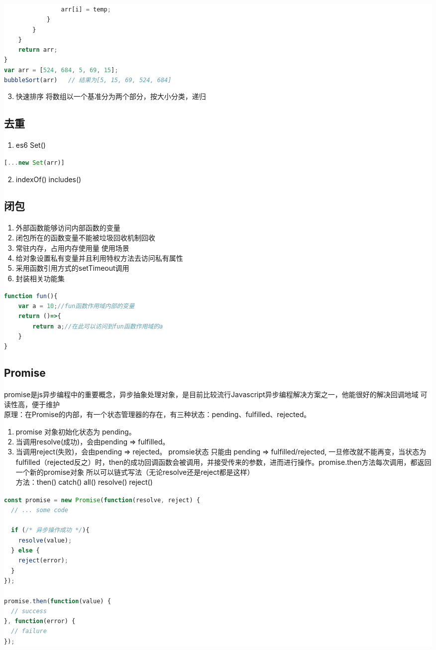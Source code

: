 ```javascript
                arr[i] = temp;
            }
        }
    }
    return arr;
}
var arr = [524, 684, 5, 69, 15];
bubbleSort(arr)   // 结果为[5, 15, 69, 524, 684]
```
3. 快速排序  将数组以一个基准分为两个部分，按大小分类，递归

## 去重
1. es6 Set()
```javascript
[...new Set(arr)] 
```
2. indexOf() includes()

## 闭包
1. 外部函数能够访问内部函数的变量
2. 闭包所在的函数变量不能被垃圾回收机制回收
3. 常驻内存，占用内存使用量
使用场景    
1. 给对象设置私有变量并且利用特权方法去访问私有属性
2. 采用函数引用方式的setTimeout调用
3. 封装相关功能集
```javascript
function fun(){
    var a = 10;//fun函数作用域内部的变量
    return ()=>{
        return a;//在此可以访问到fun函数作用域的a
    }
}
```

## Promise
promise是js异步编程中的重要概念，异步抽象处理对象，是目前比较流行Javascript异步编程解决方案之一，他能很好的解决回调地域 可读性高，便于维护    
原理：在Promise的内部，有一个状态管理器的存在，有三种状态：pending、fulfilled、rejected。    
1. promise 对象初始化状态为 pending。
2. 当调用resolve(成功)，会由pending => fulfilled。
3. 当调用reject(失败)，会由pending => rejected。
promsie状态 只能由 pending => fulfilled/rejected, 一旦修改就不能再变，当状态为fulfilled（rejected反之）时，then的成功回调函数会被调用，并接受传来的参数，进而进行操作。promise.then方法每次调用，都返回一个新的promise对象 所以可以链式写法（无论resolve还是reject都是这样）    
方法：then()  catch()  all() resolve() reject()
```javascript
const promise = new Promise(function(resolve, reject) {
  // ... some code

  if (/* 异步操作成功 */){
    resolve(value);
  } else {
    reject(error);
  }
});

promise.then(function(value) {
  // success
}, function(error) {
  // failure
});
```
